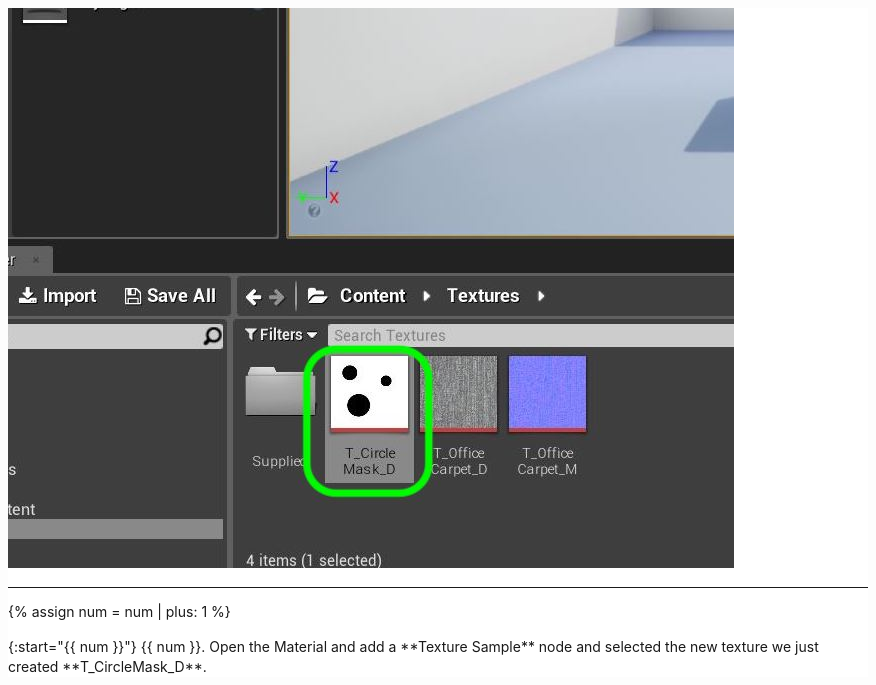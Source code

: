 <img src="images/T_AdditionToMask.jpg"  class= "img-fluid"  alt="Create new sprite with button">  
</div>
</div>

_____ 


{% assign num = num | plus: 1 %}
<div class = "row">
<div class="col-12 col-lg-4 col align-self-center">
<div markdown = "1">
{:start="{{ num }}"}
{{ num }}. Open the Material and add a **Texture Sample** node and selected the new texture we just created **T_CircleMask_D**.
</div>
</div>
<div class="col-12 col-lg-8">